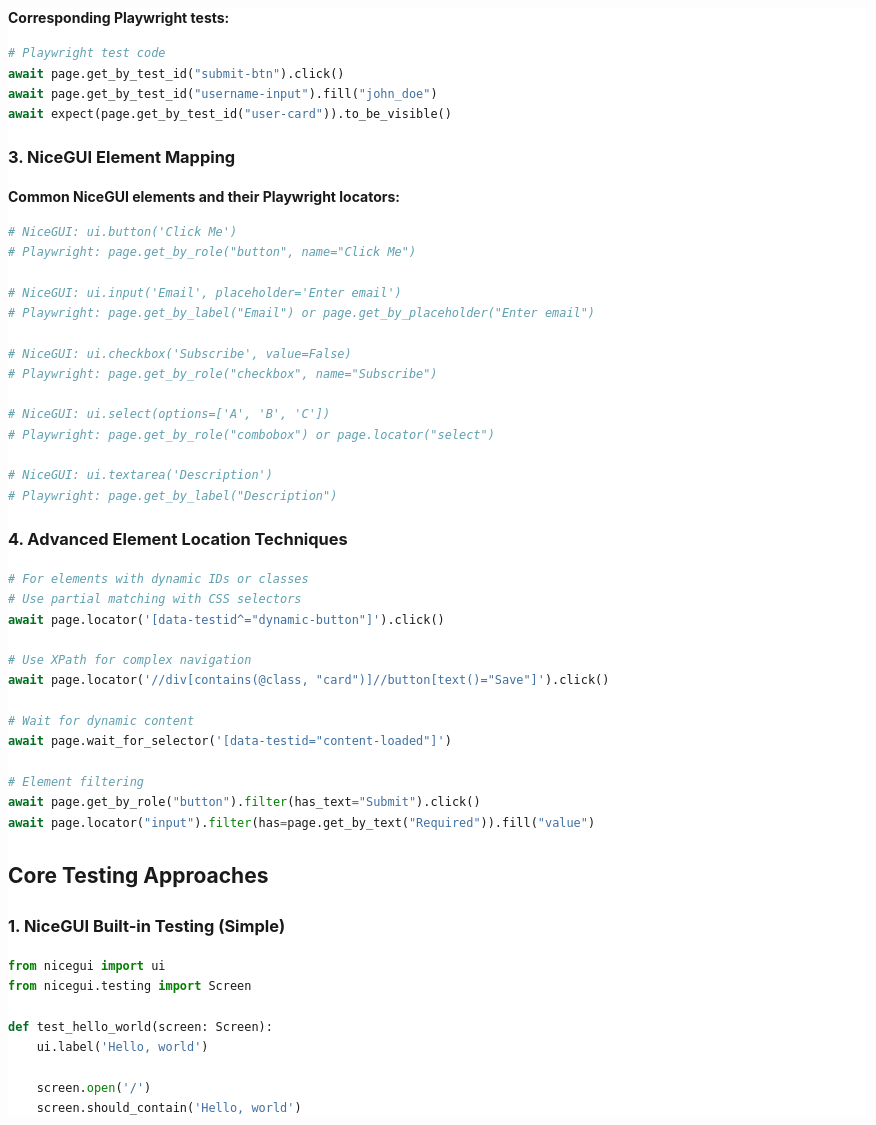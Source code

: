 **Corresponding Playwright tests:**

```python
# Playwright test code
await page.get_by_test_id("submit-btn").click()
await page.get_by_test_id("username-input").fill("john_doe")
await expect(page.get_by_test_id("user-card")).to_be_visible()
```

### 3. NiceGUI Element Mapping

**Common NiceGUI elements and their Playwright locators:**

```python
# NiceGUI: ui.button('Click Me')
# Playwright: page.get_by_role("button", name="Click Me")

# NiceGUI: ui.input('Email', placeholder='Enter email')
# Playwright: page.get_by_label("Email") or page.get_by_placeholder("Enter email")

# NiceGUI: ui.checkbox('Subscribe', value=False)
# Playwright: page.get_by_role("checkbox", name="Subscribe")

# NiceGUI: ui.select(options=['A', 'B', 'C'])
# Playwright: page.get_by_role("combobox") or page.locator("select")

# NiceGUI: ui.textarea('Description')
# Playwright: page.get_by_label("Description")
```

### 4. Advanced Element Location Techniques

```python
# For elements with dynamic IDs or classes
# Use partial matching with CSS selectors
await page.locator('[data-testid^="dynamic-button"]').click()

# Use XPath for complex navigation
await page.locator('//div[contains(@class, "card")]//button[text()="Save"]').click()

# Wait for dynamic content
await page.wait_for_selector('[data-testid="content-loaded"]')

# Element filtering
await page.get_by_role("button").filter(has_text="Submit").click()
await page.locator("input").filter(has=page.get_by_text("Required")).fill("value")
```

## Core Testing Approaches

### 1. NiceGUI Built-in Testing (Simple)

```python
from nicegui import ui
from nicegui.testing import Screen

def test_hello_world(screen: Screen):
    ui.label('Hello, world')
    
    screen.open('/')
    screen.should_contain('Hello, world')
```
